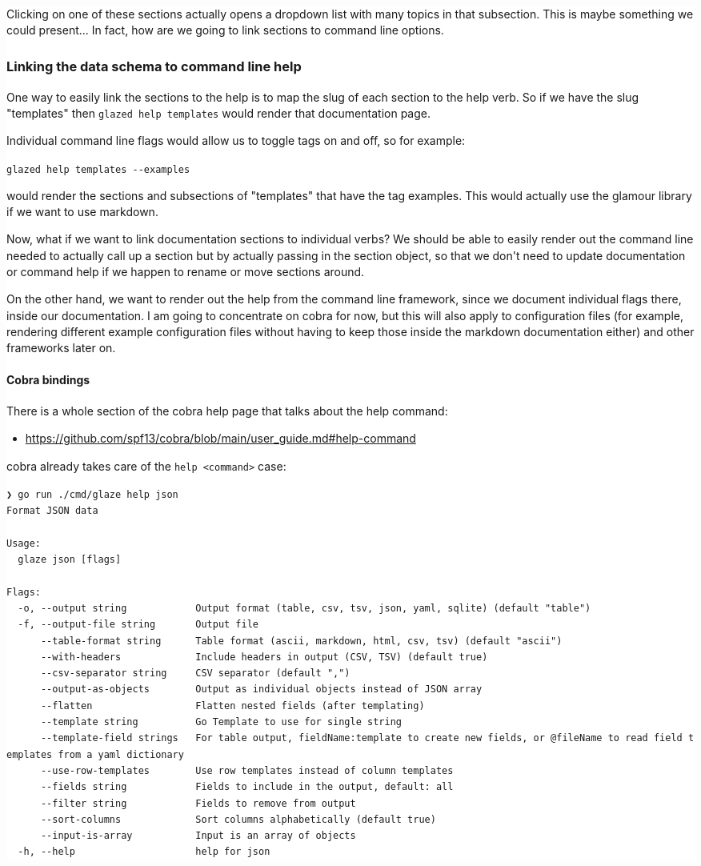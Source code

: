 Clicking on one of these sections actually opens a dropdown list with many topics in that
subsection. This is maybe something we could present... In fact, how are we going to link
sections to command line options.

### Linking the data schema to command line help

One way to easily link the sections to the help is to map the slug of each section to
the help verb. So if we have the slug "templates" then `glazed help templates` would render
that documentation page.

Individual command line flags would allow us to toggle tags on and off, so for example:

```shell
glazed help templates --examples
```

would render the sections and subsections of "templates" that have the tag examples. 
This would actually use the glamour library if we want to use markdown.
 
Now, what if we want to link documentation sections to individual verbs? 
We should be able to easily render out the command line needed to actually call up 
a section but by actually passing in the section object, so that we don't need to update
documentation or command help if we happen to rename or move sections around.

On the other hand, we want to render out the help from the command line framework,
since we document individual flags there, inside our documentation. I am going to
concentrate on cobra for now, but this will also apply to configuration files
(for example, rendering different example configuration files without having to keep
those inside the markdown documentation either) and other frameworks later on.

#### Cobra bindings

There is a whole section of the cobra help page that talks about the help command:

- https://github.com/spf13/cobra/blob/main/user_guide.md#help-command

cobra already takes care of the `help <command>` case:

```
❯ go run ./cmd/glaze help json
Format JSON data

Usage:
  glaze json [flags]

Flags:
  -o, --output string            Output format (table, csv, tsv, json, yaml, sqlite) (default "table")
  -f, --output-file string       Output file
      --table-format string      Table format (ascii, markdown, html, csv, tsv) (default "ascii")
      --with-headers             Include headers in output (CSV, TSV) (default true)
      --csv-separator string     CSV separator (default ",")
      --output-as-objects        Output as individual objects instead of JSON array
      --flatten                  Flatten nested fields (after templating)
      --template string          Go Template to use for single string
      --template-field strings   For table output, fieldName:template to create new fields, or @fileName to read field templates from a yaml dictionary
      --use-row-templates        Use row templates instead of column templates
      --fields string            Fields to include in the output, default: all
      --filter string            Fields to remove from output
      --sort-columns             Sort columns alphabetically (default true)
      --input-is-array           Input is an array of objects
  -h, --help                     help for json

```
